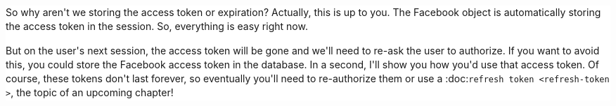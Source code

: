 So why aren't we storing the access token or expiration? Actually, this is
up to you. The Facebook object is automatically storing the access token
in the session. So, everything is easy right now.

But on the user's next session, the access token will be gone and we'll need
to re-ask the user to authorize. If you want to avoid this, you could store
the Facebook access token in the database. In a second, I'll show you how
you'd use that access token. Of course, these tokens don't last forever, so 
eventually you'll need to re-authorize them or use a :doc:`refresh token <refresh-token>`,
the topic of an upcoming chapter!

[dig a little]: https://developers.facebook.com/docs/facebook-login/manually-build-a-login-flow/
[simple usage example]: https://developers.facebook.com/docs/php/howto/profilewithgraphapi/
[developers.facebook.com]: https://developers.facebook.com
[getLoginUrl]: https://developers.facebook.com/docs/reference/php/facebook-getLoginUrl/
[find a page]: https://developers.facebook.com/docs/reference/login/
